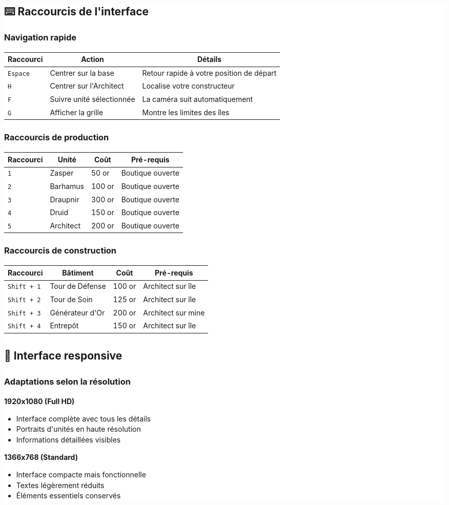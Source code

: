 ## ⌨️ Raccourcis de l'interface

### Navigation rapide

| Raccourci | Action | Détails |
|-----------|---------|---------|
| `Espace` | Centrer sur la base | Retour rapide à votre position de départ |
| `H` | Centrer sur l'Architect | Localise votre constructeur |
| `F` | Suivre unité sélectionnée | La caméra suit automatiquement |
| `G` | Afficher la grille | Montre les limites des îles |

### Raccourcis de production

| Raccourci | Unité | Coût | Pré-requis |
|-----------|--------|------|------------|
| `1` | Zasper | 50 or | Boutique ouverte |
| `2` | Barhamus | 100 or | Boutique ouverte |
| `3` | Draupnir | 300 or | Boutique ouverte |
| `4` | Druid | 150 or | Boutique ouverte |
| `5` | Architect | 200 or | Boutique ouverte |

### Raccourcis de construction

| Raccourci | Bâtiment | Coût | Pré-requis |
|-----------|----------|------|------------|
| `Shift + 1` | Tour de Défense | 100 or | Architect sur île |
| `Shift + 2` | Tour de Soin | 125 or | Architect sur île |
| `Shift + 3` | Générateur d'Or | 200 or | Architect sur mine |
| `Shift + 4` | Entrepôt | 150 or | Architect sur île |

## 📱 Interface responsive

### Adaptations selon la résolution

**1920x1080 (Full HD)**
- Interface complète avec tous les détails
- Portraits d'unités en haute résolution
- Informations détaillées visibles

**1366x768 (Standard)**
- Interface compacte mais fonctionnelle
- Textes légèrement réduits
- Éléments essentiels conservés
